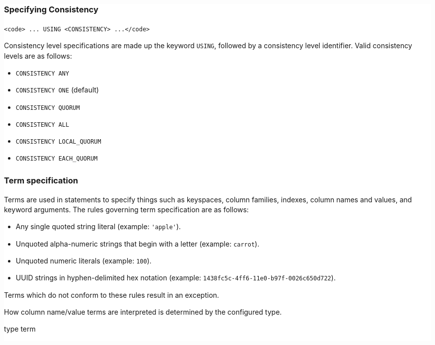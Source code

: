 


### Specifying Consistency



    
    <code> ... USING <CONSISTENCY> ...</code>


Consistency level specifications are made up the keyword `USING`, followed by a consistency level identifier. Valid consistency levels are as follows:



	
  * `CONSISTENCY ANY`

	
  * `CONSISTENCY ONE` (default)

	
  * `CONSISTENCY QUORUM`

	
  * `CONSISTENCY ALL`

	
  * `CONSISTENCY LOCAL_QUORUM`

	
  * `CONSISTENCY EACH_QUORUM`




### Term specification


Terms are used in statements to specify things such as keyspaces, column families, indexes, column names and values, and keyword arguments. The rules governing term specification are as follows:



	
  * Any single quoted string literal (example: `'apple'`).

	
  * Unquoted alpha-numeric strings that begin with a letter (example: `carrot`).

	
  * Unquoted numeric literals (example: `100`).

	
  * UUID strings in hyphen-delimited hex notation (example: `1438fc5c-4ff6-11e0-b97f-0026c650d722`).


Terms which do not conform to these rules result in an exception.

How column name/value terms are interpreted is determined by the configured type.
<table >
<tbody >
<tr >
type
term
</tr>
<tr >

